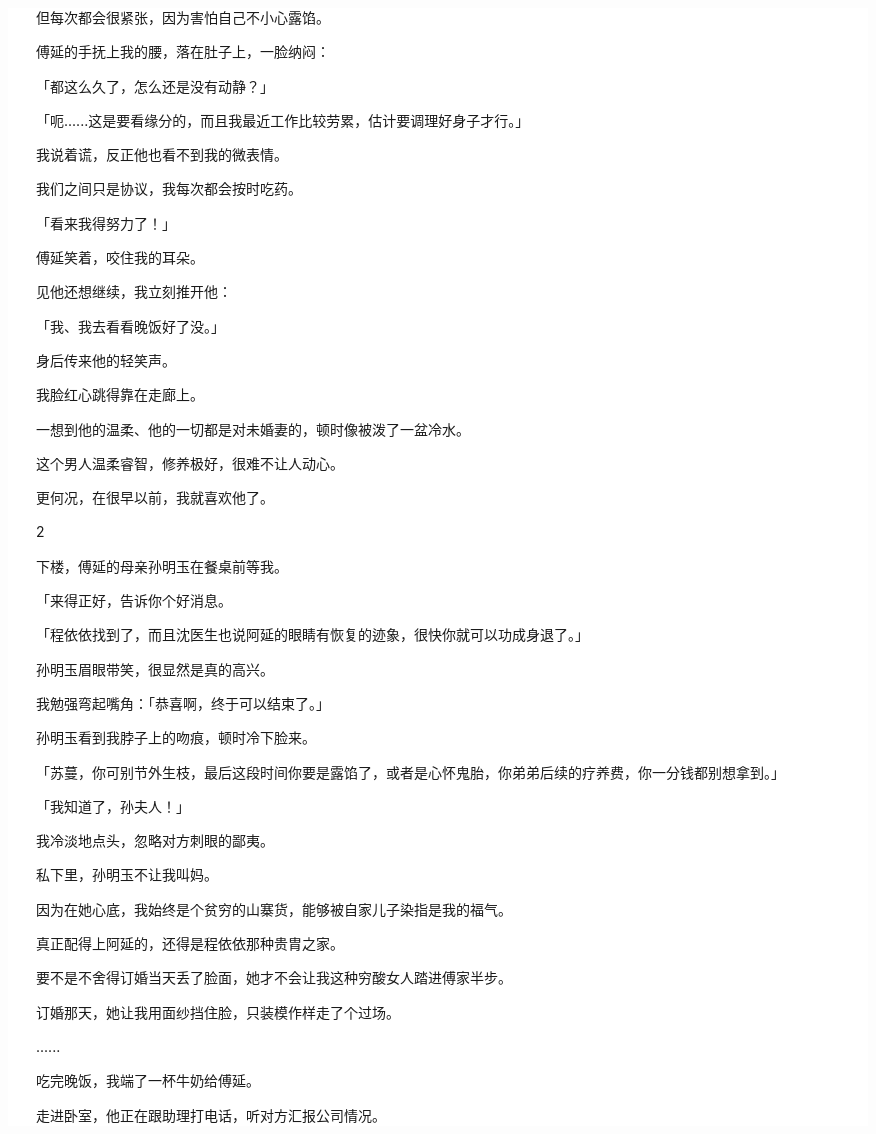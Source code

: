 &emsp;&emsp;但每次都会很紧张，因为害怕自己不小心露馅。  
  
&emsp;&emsp;傅延的手抚上我的腰，落在肚子上，一脸纳闷：  
  
&emsp;&emsp;「都这么久了，怎么还是没有动静？」  
  
&emsp;&emsp;「呃......这是要看缘分的，而且我最近工作比较劳累，估计要调理好身子才行。」  
  
&emsp;&emsp;我说着谎，反正他也看不到我的微表情。  
  
&emsp;&emsp;我们之间只是协议，我每次都会按时吃药。  
  
&emsp;&emsp;「看来我得努力了！」  
  
&emsp;&emsp;傅延笑着，咬住我的耳朵。  
  
&emsp;&emsp;见他还想继续，我立刻推开他：  
  
&emsp;&emsp;「我、我去看看晚饭好了没。」  
  
&emsp;&emsp;身后传来他的轻笑声。  
  
&emsp;&emsp;我脸红心跳得靠在走廊上。  
  
&emsp;&emsp;一想到他的温柔、他的一切都是对未婚妻的，顿时像被泼了一盆冷水。  
  
&emsp;&emsp;这个男人温柔睿智，修养极好，很难不让人动心。  
  
&emsp;&emsp;更何况，在很早以前，我就喜欢他了。  
  
&emsp;&emsp;2  
  
&emsp;&emsp;下楼，傅延的母亲孙明玉在餐桌前等我。  
  
&emsp;&emsp;「来得正好，告诉你个好消息。  
  
&emsp;&emsp;「程依依找到了，而且沈医生也说阿延的眼睛有恢复的迹象，很快你就可以功成身退了。」  
  
&emsp;&emsp;孙明玉眉眼带笑，很显然是真的高兴。  
  
&emsp;&emsp;我勉强弯起嘴角：「恭喜啊，终于可以结束了。」  
  
&emsp;&emsp;孙明玉看到我脖子上的吻痕，顿时冷下脸来。  
  
&emsp;&emsp;「苏蔓，你可别节外生枝，最后这段时间你要是露馅了，或者是心怀鬼胎，你弟弟后续的疗养费，你一分钱都别想拿到。」  
  
&emsp;&emsp;「我知道了，孙夫人！」  
  
&emsp;&emsp;我冷淡地点头，忽略对方刺眼的鄙夷。  
  
&emsp;&emsp;私下里，孙明玉不让我叫妈。  
  
&emsp;&emsp;因为在她心底，我始终是个贫穷的山寨货，能够被自家儿子染指是我的福气。  
  
&emsp;&emsp;真正配得上阿延的，还得是程依依那种贵胄之家。  
  
&emsp;&emsp;要不是不舍得订婚当天丢了脸面，她才不会让我这种穷酸女人踏进傅家半步。  
  
&emsp;&emsp;订婚那天，她让我用面纱挡住脸，只装模作样走了个过场。  
  
&emsp;&emsp;......  
  
&emsp;&emsp;吃完晚饭，我端了一杯牛奶给傅延。  
  
&emsp;&emsp;走进卧室，他正在跟助理打电话，听对方汇报公司情况。  
  